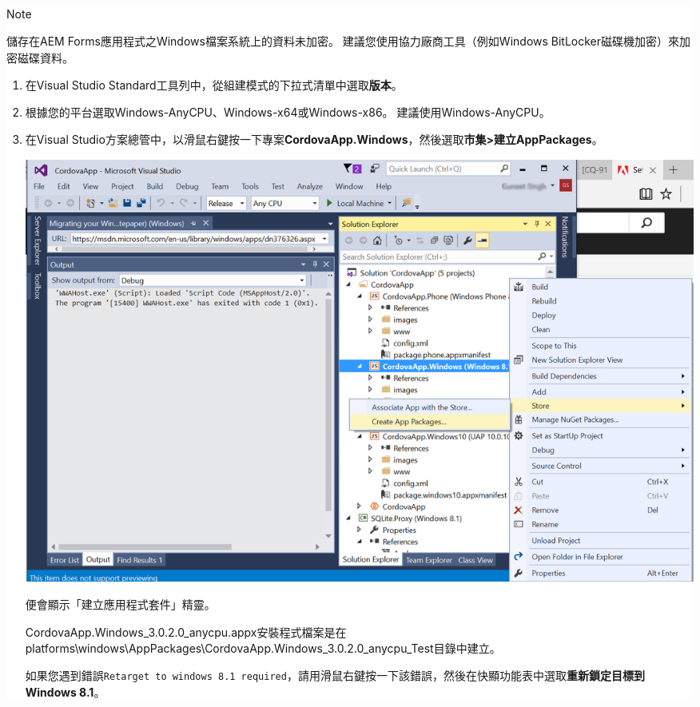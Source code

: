 >[!NOTE]
>
>儲存在AEM Forms應用程式之Windows檔案系統上的資料未加密。 建議您使用協力廠商工具（例如Windows BitLocker磁碟機加密）來加密磁碟資料。

1. 在Visual Studio Standard工具列中，從組建模式的下拉式清單中選取&#x200B;**版本**。

1. 根據您的平台選取Windows-AnyCPU、Windows-x64或Windows-x86。 建議使用Windows-AnyCPU。
1. 在Visual Studio方案總管中，以滑鼠右鍵按一下專案&#x200B;**CordovaApp.Windows**，然後選取&#x200B;**市集>建立AppPackages**。

   ![createapppackages](assets/createapppackages.png)

   便會顯示「建立應用程式套件」精靈。

   CordovaApp.Windows_3.0.2.0_anycpu.appx安裝程式檔案是在platforms\windows\AppPackages\CordovaApp.Windows_3.0.2.0_anycpu_Test目錄中建立。

   如果您遇到錯誤`Retarget to windows 8.1 required`，請用滑鼠右鍵按一下該錯誤，然後在快顯功能表中選取&#x200B;**重新鎖定目標到Windows 8.1**。
